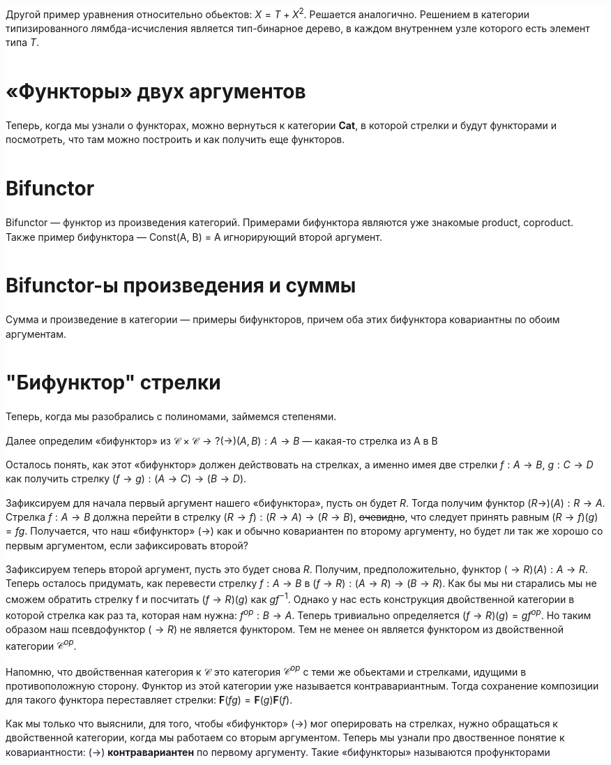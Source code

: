 Другой пример уравнения относительно обьектов: $X = T + X^2$. Решается аналогично. Решением в категории типизированного лямбда-исчисления является тип-бинарное дерево, в каждом внутреннем узле которого есть элемент типа $T$.

# **«Функторы» двух аргументов**

Теперь, когда мы узнали о функторах, можно вернуться к категории **Cat**, в которой стрелки и будут функторами и посмотреть, что там можно построить и как получить еще функторов.

# **Bifunctor**

Bifunctor — функтор из произведения категорий. Примерами бифунктора являются уже знакомые product, coproduct. Также пример бифунктора — Const(A, B) = A игнорирующий второй аргумент.

# **Bifunctor-ы произведения и суммы**

Сумма и произведение в категории — примеры бифункторов, причем оба этих бифунктора ковариантны по обоим аргументам.

# "**Бифунктор" стрелки**

Теперь, когда мы разобрались с полиномами, займемся степенями.

Далее определим «бифунктор» из $\mathcal{C}\times\mathcal{C}→?(→)(A, B):A→ B$ — какая-то стрелка из A в B

Осталось понять, как этот «бифунктор» должен действовать на стрелках, а именно имея две стрелки $f:A→B$, $g:C→D$ как получить стрелку $(f→g):(A→C)→(B→D)$.

Зафиксируем для начала первый аргумент нашего «бифунктора», пусть он будет $R$. Тогда получим функтор $(R→)(A):R→A$. Стрелка $f:A→B$ должна перейти в стрелку $(R→f):(R→A)→(R→B)$, ~~очевидно~~, что следует принять равным $(R→f)(g)=fg$. Получается, что наш «бифунктор» $(→)$ как и обычно ковариантен по второму аргументу, но будет ли так же хорошо со первым аргументом, если зафиксировать второй?

Зафиксируем теперь второй аргумент, пусть это будет снова $R$. Получим, предположительно, функтор $(→R)(A):A→R$. Теперь осталось придумать, как перевести стрелку $f:A→B$ в $(f→R):(A→R)→(B→R)$. Как бы мы ни старались мы не сможем обратить стрелку f и посчитать $(f→R)(g)$ как $gf^{-1}$. Однако у нас есть конструкция двойственной категории в которой стрелка как раз та, которая нам нужна: $f^{op}:B→A$. Теперь тривиально определяется $(f→R)(g) = gf^{op}$. Но таким образом наш псевдофунктор $(→R)$ не является функтором. Тем не менее он является функтором из двойственной категории $\mathcal{C}^{op}$.

Напомню, что двойственная категория к $\mathcal{C}$ это категория $\mathcal{C}^{op}$ с теми же обьектами и стрелками, идущими в противоположную сторону. Функтор из этой категории уже называется контравариантным. Тогда сохранение композиции для такого функтора переставляет стрелки: $\textbf{F}(fg) = \textbf{F}(g)\textbf{F}(f)$.

Как мы только что выяснили, для того, чтобы «бифунктор» $(→)$ мог оперировать на стрелках, нужно обращаться к двойственной категории, когда мы работаем со вторым аргументом. Теперь мы узнали про двоственное понятие к ковариантности: $(→)$ **контравариантен** по первому аргументу. Такие «бифункторы» называются профункторами
